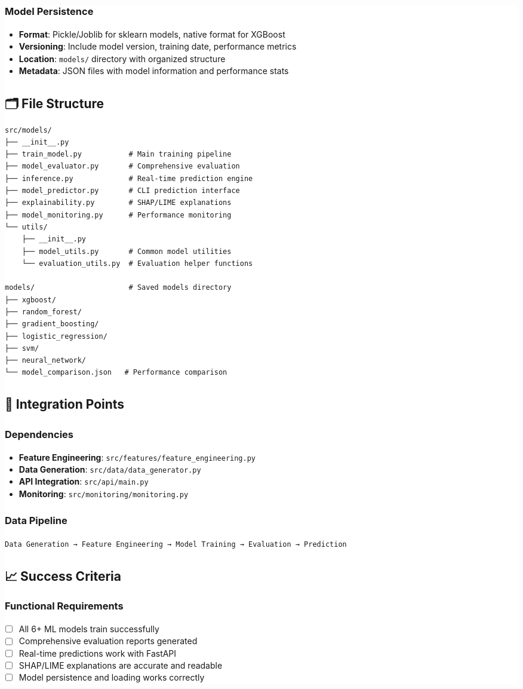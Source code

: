 ### **Model Persistence**
- **Format**: Pickle/Joblib for sklearn models, native format for XGBoost
- **Versioning**: Include model version, training date, performance metrics
- **Location**: `models/` directory with organized structure
- **Metadata**: JSON files with model information and performance stats

## 🗂️ File Structure
```
src/models/
├── __init__.py
├── train_model.py           # Main training pipeline
├── model_evaluator.py       # Comprehensive evaluation
├── inference.py             # Real-time prediction engine
├── model_predictor.py       # CLI prediction interface
├── explainability.py        # SHAP/LIME explanations
├── model_monitoring.py      # Performance monitoring
└── utils/
    ├── __init__.py
    ├── model_utils.py       # Common model utilities
    └── evaluation_utils.py  # Evaluation helper functions

models/                      # Saved models directory
├── xgboost/
├── random_forest/
├── gradient_boosting/
├── logistic_regression/
├── svm/
├── neural_network/
└── model_comparison.json   # Performance comparison
```

## 🔗 Integration Points

### **Dependencies**
- **Feature Engineering**: `src/features/feature_engineering.py`
- **Data Generation**: `src/data/data_generator.py`
- **API Integration**: `src/api/main.py`
- **Monitoring**: `src/monitoring/monitoring.py`

### **Data Pipeline**
```
Data Generation → Feature Engineering → Model Training → Evaluation → Prediction
```

## 📈 Success Criteria

### **Functional Requirements**
- [ ] All 6+ ML models train successfully
- [ ] Comprehensive evaluation reports generated
- [ ] Real-time predictions work with FastAPI
- [ ] SHAP/LIME explanations are accurate and readable
- [ ] Model persistence and loading works correctly
